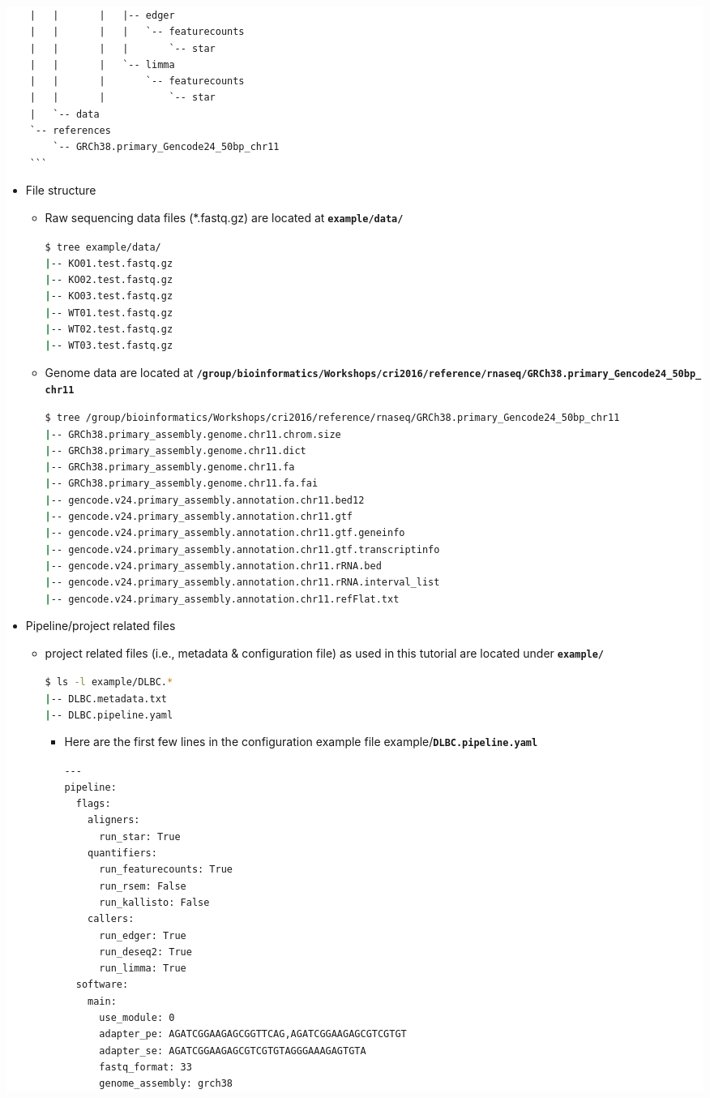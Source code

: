         |   |       |   |-- edger
        |   |       |   |   `-- featurecounts
        |   |       |   |       `-- star
        |   |       |   `-- limma
        |   |       |       `-- featurecounts
        |   |       |           `-- star
        |   `-- data
        `-- references
            `-- GRCh38.primary_Gencode24_50bp_chr11
        ```
* File structure
    - Raw sequencing data files (*.fastq.gz) are located at **`example/data/`**
        
        ```bash
        $ tree example/data/
        |-- KO01.test.fastq.gz
        |-- KO02.test.fastq.gz
        |-- KO03.test.fastq.gz
        |-- WT01.test.fastq.gz
        |-- WT02.test.fastq.gz
        |-- WT03.test.fastq.gz
        ```
    - Genome data are located at **`/group/bioinformatics/Workshops/cri2016/reference/rnaseq/GRCh38.primary_Gencode24_50bp_chr11`**
        
        ```bash
        $ tree /group/bioinformatics/Workshops/cri2016/reference/rnaseq/GRCh38.primary_Gencode24_50bp_chr11
        |-- GRCh38.primary_assembly.genome.chr11.chrom.size
        |-- GRCh38.primary_assembly.genome.chr11.dict
        |-- GRCh38.primary_assembly.genome.chr11.fa
        |-- GRCh38.primary_assembly.genome.chr11.fa.fai
        |-- gencode.v24.primary_assembly.annotation.chr11.bed12
        |-- gencode.v24.primary_assembly.annotation.chr11.gtf
        |-- gencode.v24.primary_assembly.annotation.chr11.gtf.geneinfo
        |-- gencode.v24.primary_assembly.annotation.chr11.gtf.transcriptinfo
        |-- gencode.v24.primary_assembly.annotation.chr11.rRNA.bed
        |-- gencode.v24.primary_assembly.annotation.chr11.rRNA.interval_list
        |-- gencode.v24.primary_assembly.annotation.chr11.refFlat.txt
        ```

* Pipeline/project related files
    - project related files (i.e., metadata & configuration file) as used in this tutorial are located under **`example/`**
        
        ```bash
        $ ls -l example/DLBC.*
        |-- DLBC.metadata.txt
        |-- DLBC.pipeline.yaml
        ```
        + Here are the first few lines in the configuration example file example/**`DLBC.pipeline.yaml`**
            
            ```
            ---
            pipeline:
              flags:
                aligners:
                  run_star: True
                quantifiers:
                  run_featurecounts: True
                  run_rsem: False
                  run_kallisto: False
                callers:
                  run_edger: True
                  run_deseq2: True
                  run_limma: True
              software:
                main:
                  use_module: 0
                  adapter_pe: AGATCGGAAGAGCGGTTCAG,AGATCGGAAGAGCGTCGTGT
                  adapter_se: AGATCGGAAGAGCGTCGTGTAGGGAAAGAGTGTA
                  fastq_format: 33
                  genome_assembly: grch38
            ```
        